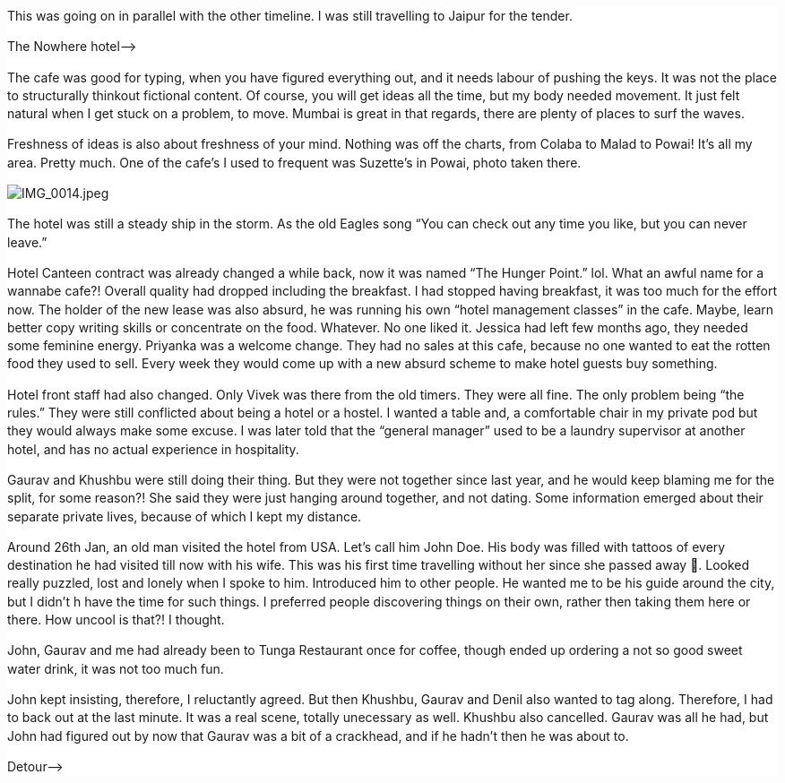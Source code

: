 This was going on in parallel with the other timeline. I was still travelling to Jaipur for the tender.

The Nowhere hotel—>

The cafe was good for typing, when you have figured everything out, and it needs labour of pushing the keys. It was not the place to structurally thinkout fictional content. Of course, you will get ideas all the time, but my body needed movement. It just felt natural when I get stuck on a problem, to move. Mumbai is great in that regards, there are plenty of places to surf the waves.

Freshness of ideas is also about freshness of your mind. Nothing was off the charts, from Colaba to Malad to Powai! It’s all my area. Pretty much. One of the cafe’s I used to frequent was Suzette’s in Powai, photo taken there.

![IMG_0014.jpeg](How%20not%20to%20startup%20Bollywood%20Edition%20Part%203%E2%80%94%20Perso%2067401a9209224b05a1c1b3888f63ce4d/IMG_0014.jpeg)

The hotel was still a steady ship in the storm. As the old Eagles song “You can check out any time you like, but you can never leave.”

Hotel Canteen contract was already changed a while back, now it was named “The Hunger Point.” lol. What an awful name for a wannabe cafe?! Overall quality had dropped including the breakfast. I had stopped having breakfast, it was too much for the effort now. The holder of the new lease was also absurd, he was running his own “hotel management classes” in the cafe. Maybe, learn better copy writing skills or concentrate on the food. Whatever. No one liked it. Jessica had left few months ago, they needed some feminine energy. Priyanka was a welcome change. They had no sales at this cafe, because no one wanted to eat the rotten food they used to sell. Every week they would come up with a new absurd scheme to make hotel guests buy something. 

Hotel front staff had also changed. Only Vivek was there from the old timers. They were all fine. The only problem being “the rules.” They were still conflicted about being a hotel or a hostel. I wanted a table and, a comfortable chair in my private pod but they would always make some excuse. I was later told that the “general manager” used to be a laundry supervisor at another hotel, and has no actual experience in hospitality.

Gaurav and Khushbu were still doing their thing. But they were not together since last year, and he would keep blaming me for the split, for some reason?! She said they were just hanging around together, and not dating. Some information emerged about their separate private lives, because of which I kept my distance.

Around 26th Jan, an old man visited the hotel from USA. Let’s call him John Doe. His body was filled with tattoos of every destination he had visited till now with his wife. This was his first time travelling without her since she passed away 🤍. Looked really puzzled, lost and lonely when I spoke to him. Introduced him to other people. He wanted me to be his guide around the city, but I didn’t h have the time for such things. I preferred people discovering things on their own, rather then taking them here or there. How uncool is that?! I thought.

John, Gaurav and me had already been to Tunga Restaurant once for coffee, though ended up ordering a not so good sweet water drink, it was not too much fun.

John kept insisting, therefore, I reluctantly agreed. But then Khushbu, Gaurav and Denil also wanted to tag along. Therefore, I had to back out at the last minute. It was a real scene, totally unecessary as well. Khushbu also cancelled. Gaurav was all he had, but John had figured out by now that Gaurav was a bit of a crackhead, and if he hadn’t then he was about to. 

Detour—>
